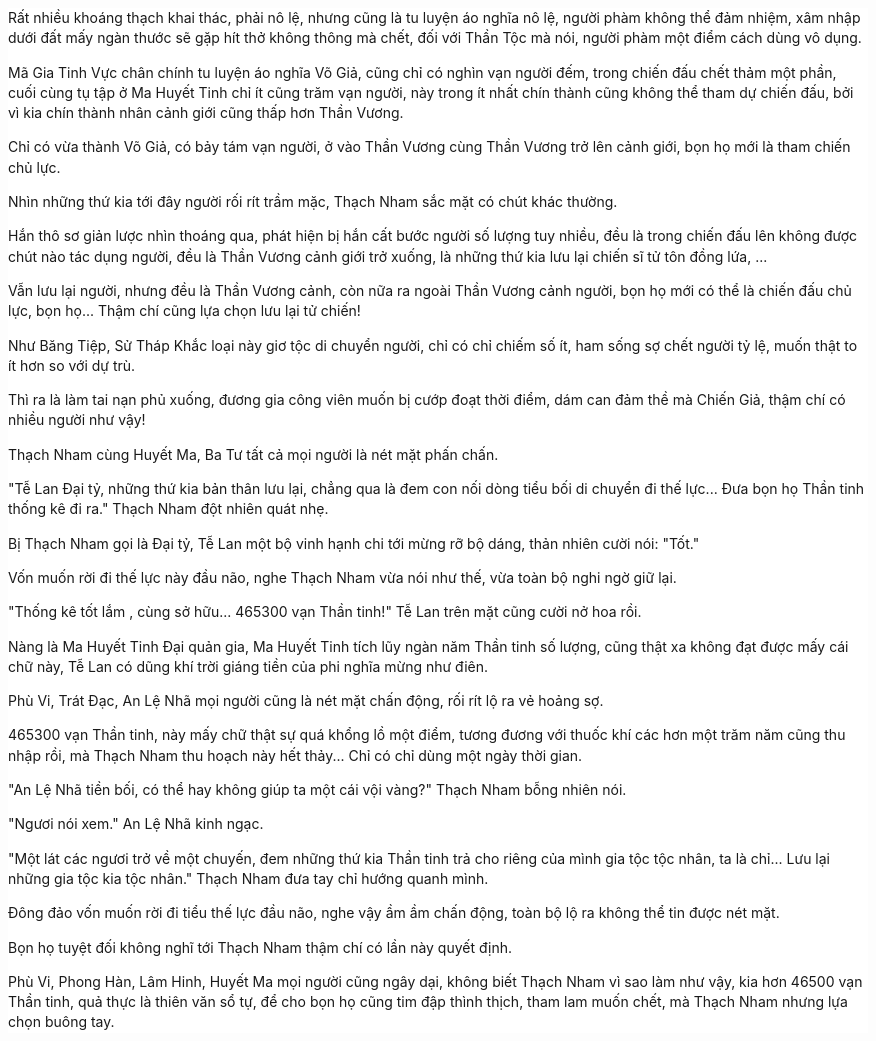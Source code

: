 Rất nhiều khoáng thạch khai thác, phải nô lệ, nhưng cũng là tu luyện áo nghĩa nô lệ, người phàm không thể đảm nhiệm, xâm nhập dưới đất mấy ngàn thước sẽ gặp hít thở không thông mà chết, đối với Thần Tộc mà nói, người phàm một điểm cách dùng vô dụng.

Mã Gia Tinh Vực chân chính tu luyện áo nghĩa Võ Giả, cũng chỉ có nghìn vạn người đếm, trong chiến đấu chết thảm một phần, cuối cùng tụ tập ở Ma Huyết Tinh chỉ ít cũng trăm vạn người, này trong ít nhất chín thành cũng không thể tham dự chiến đấu, bởi vì kia chín thành nhân cảnh giới cũng thấp hơn Thần Vương.

Chỉ có vừa thành Võ Giả, có bảy tám vạn người, ở vào Thần Vương cùng Thần Vương trở lên cảnh giới, bọn họ mới là tham chiến chủ lực.

Nhìn những thứ kia tới đây người rối rít trầm mặc, Thạch Nham sắc mặt có chút khác thường.

Hắn thô sơ giản lược nhìn thoáng qua, phát hiện bị hắn cất bước người số lượng tuy nhiều, đều là trong chiến đấu lên không được chút nào tác dụng người, đều là Thần Vương cảnh giới trở xuống, là những thứ kia lưu lại chiến sĩ tử tôn đồng lứa, ...

Vẫn lưu lại người, nhưng đều là Thần Vương cảnh, còn nữa ra ngoài Thần Vương cảnh người, bọn họ mới có thể là chiến đấu chủ lực, bọn họ... Thậm chí cũng lựa chọn lưu lại tử chiến!

Như Băng Tiệp, Sử Tháp Khắc loại này giơ tộc di chuyển người, chỉ có chỉ chiếm số ít, ham sống sợ chết người tỷ lệ, muốn thật to ít hơn so với dự trù.

Thì ra là làm tai nạn phủ xuống, đương gia công viên muốn bị cướp đoạt thời điểm, dám can đảm thề mà Chiến Giả, thậm chí có nhiều người như vậy!

Thạch Nham cùng Huyết Ma, Ba Tư tất cả mọi người là nét mặt phấn chấn.

"Tễ Lan Đại tỷ, những thứ kia bản thân lưu lại, chẳng qua là đem con nối dòng tiểu bối di chuyển đi thế lực... Đưa bọn họ Thần tinh thống kê đi ra." Thạch Nham đột nhiên quát nhẹ.

Bị Thạch Nham gọi là Đại tỷ, Tễ Lan một bộ vinh hạnh chi tới mừng rỡ bộ dáng, thản nhiên cười nói: "Tốt."

Vốn muốn rời đi thế lực này đầu não, nghe Thạch Nham vừa nói như thế, vừa toàn bộ nghi ngờ giữ lại.

"Thống kê tốt lắm , cùng sở hữu... 465300 vạn Thần tinh!" Tễ Lan trên mặt cũng cười nở hoa rồi.

Nàng là Ma Huyết Tinh Đại quản gia, Ma Huyết Tinh tích lũy ngàn năm Thần tinh số lượng, cũng thật xa không đạt được mấy cái chữ này, Tễ Lan có dũng khí trời giáng tiền của phi nghĩa mừng như điên.

Phù Vi, Trát Đạc, An Lệ Nhã mọi người cũng là nét mặt chấn động, rối rít lộ ra vẻ hoảng sợ.

465300 vạn Thần tinh, này mấy chữ thật sự quá khổng lồ một điểm, tương đương với thuốc khí các hơn một trăm năm cũng thu nhập rồi, mà Thạch Nham thu hoạch này hết thảy... Chỉ có chỉ dùng một ngày thời gian.

"An Lệ Nhã tiền bối, có thể hay không giúp ta một cái vội vàng?" Thạch Nham bỗng nhiên nói.

"Ngươi nói xem." An Lệ Nhã kinh ngạc.

"Một lát các ngươi trở về một chuyến, đem những thứ kia Thần tinh trả cho riêng của mình gia tộc tộc nhân, ta là chỉ... Lưu lại những gia tộc kia tộc nhân." Thạch Nham đưa tay chỉ hướng quanh mình.

Đông đảo vốn muốn rời đi tiểu thế lực đầu não, nghe vậy ầm ầm chấn động, toàn bộ lộ ra không thể tin được nét mặt.

Bọn họ tuyệt đối không nghĩ tới Thạch Nham thậm chí có lần này quyết định.

Phù Vi, Phong Hàn, Lâm Hinh, Huyết Ma mọi người cũng ngây dại, không biết Thạch Nham vì sao làm như vậy, kia hơn 46500 vạn Thần tinh, quả thực là thiên văn sổ tự, để cho bọn họ cũng tim đập thình thịch, tham lam muốn chết, mà Thạch Nham nhưng lựa chọn buông tay.
